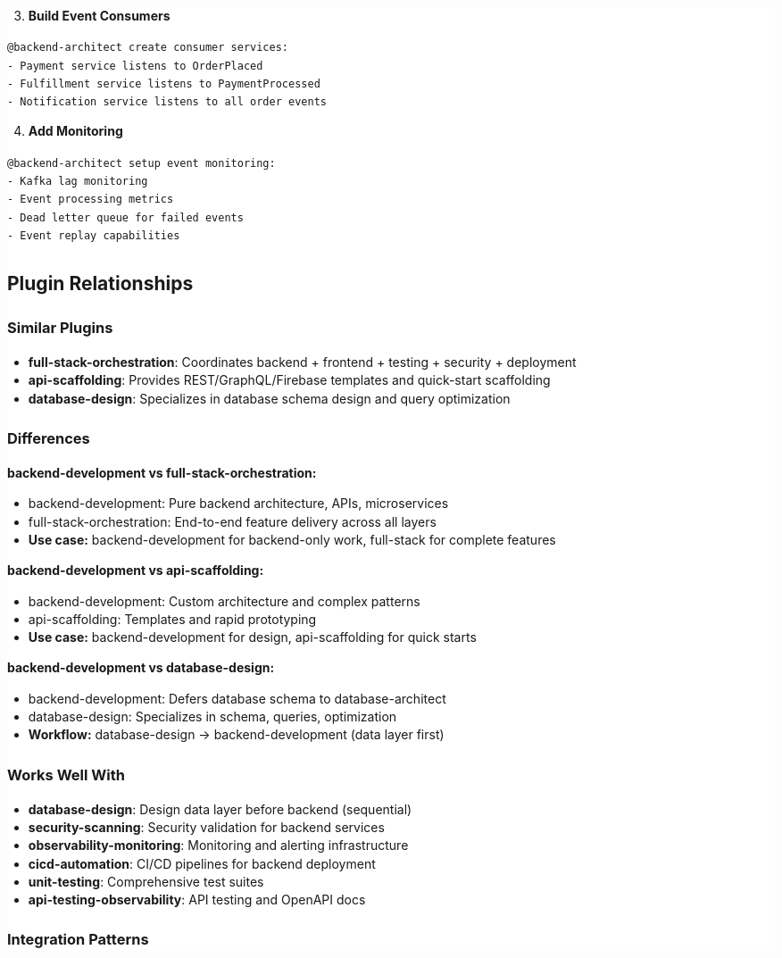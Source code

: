 3. **Build Event Consumers**
```bash
@backend-architect create consumer services:
- Payment service listens to OrderPlaced
- Fulfillment service listens to PaymentProcessed
- Notification service listens to all order events
```

4. **Add Monitoring**
```bash
@backend-architect setup event monitoring:
- Kafka lag monitoring
- Event processing metrics
- Dead letter queue for failed events
- Event replay capabilities
```

## Plugin Relationships

### Similar Plugins

- **full-stack-orchestration**: Coordinates backend + frontend + testing + security + deployment
- **api-scaffolding**: Provides REST/GraphQL/Firebase templates and quick-start scaffolding
- **database-design**: Specializes in database schema design and query optimization

### Differences

**backend-development vs full-stack-orchestration:**
- backend-development: Pure backend architecture, APIs, microservices
- full-stack-orchestration: End-to-end feature delivery across all layers
- **Use case:** backend-development for backend-only work, full-stack for complete features

**backend-development vs api-scaffolding:**
- backend-development: Custom architecture and complex patterns
- api-scaffolding: Templates and rapid prototyping
- **Use case:** backend-development for design, api-scaffolding for quick starts

**backend-development vs database-design:**
- backend-development: Defers database schema to database-architect
- database-design: Specializes in schema, queries, optimization
- **Workflow:** database-design → backend-development (data layer first)

### Works Well With

- **database-design**: Design data layer before backend (sequential)
- **security-scanning**: Security validation for backend services
- **observability-monitoring**: Monitoring and alerting infrastructure
- **cicd-automation**: CI/CD pipelines for backend deployment
- **unit-testing**: Comprehensive test suites
- **api-testing-observability**: API testing and OpenAPI docs

### Integration Patterns
